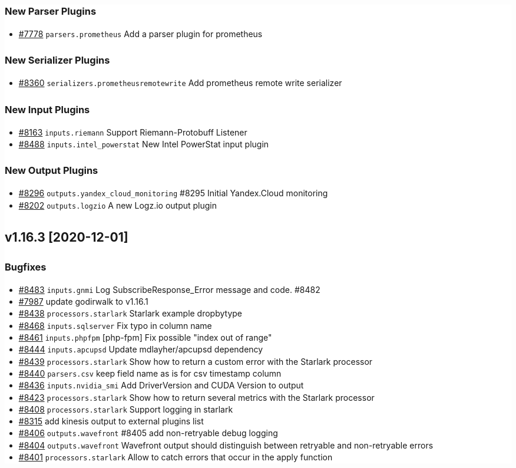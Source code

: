 ### New Parser Plugins

- [#7778](https://github.com/influxdata/telegraf/pull/7778) `parsers.prometheus` Add a parser plugin for prometheus

### New Serializer Plugins

- [#8360](https://github.com/influxdata/telegraf/pull/8360) `serializers.prometheusremotewrite` Add prometheus remote write serializer

### New Input Plugins

- [#8163](https://github.com/influxdata/telegraf/pull/8163) `inputs.riemann` Support Riemann-Protobuff Listener
- [#8488](https://github.com/influxdata/telegraf/pull/8488) `inputs.intel_powerstat` New Intel PowerStat input plugin

### New Output Plugins

- [#8296](https://github.com/influxdata/telegraf/pull/8296) `outputs.yandex_cloud_monitoring` #8295 Initial Yandex.Cloud monitoring
- [#8202](https://github.com/influxdata/telegraf/pull/8202) `outputs.logzio` A new Logz.io output plugin

## v1.16.3 [2020-12-01]

### Bugfixes

- [#8483](https://github.com/influxdata/telegraf/pull/8483) `inputs.gnmi` Log SubscribeResponse_Error message and code. #8482
- [#7987](https://github.com/influxdata/telegraf/pull/7987) update godirwalk to v1.16.1
- [#8438](https://github.com/influxdata/telegraf/pull/8438) `processors.starlark` Starlark example dropbytype
- [#8468](https://github.com/influxdata/telegraf/pull/8468) `inputs.sqlserver` Fix typo in column name
- [#8461](https://github.com/influxdata/telegraf/pull/8461) `inputs.phpfpm` [php-fpm] Fix possible "index out of range"
- [#8444](https://github.com/influxdata/telegraf/pull/8444) `inputs.apcupsd` Update mdlayher/apcupsd dependency
- [#8439](https://github.com/influxdata/telegraf/pull/8439) `processors.starlark` Show how to return a custom error with the Starlark processor
- [#8440](https://github.com/influxdata/telegraf/pull/8440) `parsers.csv` keep field name as is for csv timestamp column
- [#8436](https://github.com/influxdata/telegraf/pull/8436) `inputs.nvidia_smi` Add DriverVersion and CUDA Version to output
- [#8423](https://github.com/influxdata/telegraf/pull/8423) `processors.starlark` Show how to return several metrics with the Starlark processor
- [#8408](https://github.com/influxdata/telegraf/pull/8408) `processors.starlark` Support logging in starlark
- [#8315](https://github.com/influxdata/telegraf/pull/8315) add kinesis output to external plugins list
- [#8406](https://github.com/influxdata/telegraf/pull/8406) `outputs.wavefront` #8405 add non-retryable debug logging
- [#8404](https://github.com/influxdata/telegraf/pull/8404) `outputs.wavefront` Wavefront output should distinguish between retryable and non-retryable errors
- [#8401](https://github.com/influxdata/telegraf/pull/8401) `processors.starlark` Allow to catch errors that occur in the apply function
